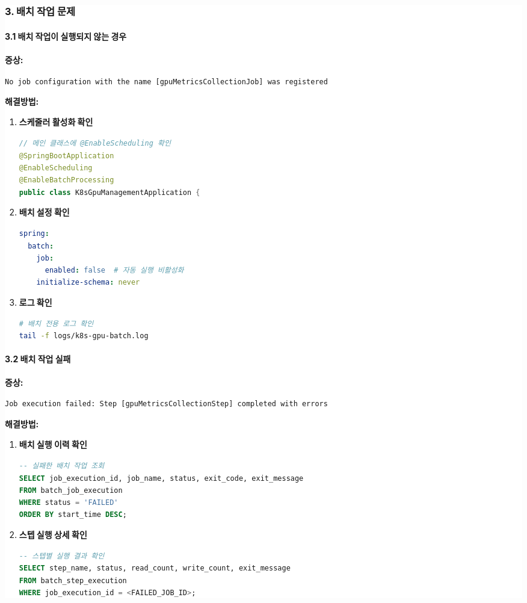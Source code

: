 ### 3. 배치 작업 문제

#### 3.1 배치 작업이 실행되지 않는 경우

**증상:**
```
No job configuration with the name [gpuMetricsCollectionJob] was registered
```

**해결방법:**

1. **스케줄러 활성화 확인**
   ```java
   // 메인 클래스에 @EnableScheduling 확인
   @SpringBootApplication
   @EnableScheduling
   @EnableBatchProcessing
   public class K8sGpuManagementApplication {
   ```

2. **배치 설정 확인**
   ```yaml
   spring:
     batch:
       job:
         enabled: false  # 자동 실행 비활성화
       initialize-schema: never
   ```

3. **로그 확인**
   ```bash
   # 배치 전용 로그 확인
   tail -f logs/k8s-gpu-batch.log
   ```

#### 3.2 배치 작업 실패

**증상:**
```
Job execution failed: Step [gpuMetricsCollectionStep] completed with errors
```

**해결방법:**

1. **배치 실행 이력 확인**
   ```sql
   -- 실패한 배치 작업 조회
   SELECT job_execution_id, job_name, status, exit_code, exit_message
   FROM batch_job_execution
   WHERE status = 'FAILED'
   ORDER BY start_time DESC;
   ```

2. **스텝 실행 상세 확인**
   ```sql
   -- 스텝별 실행 결과 확인
   SELECT step_name, status, read_count, write_count, exit_message
   FROM batch_step_execution
   WHERE job_execution_id = <FAILED_JOB_ID>;
   ```

